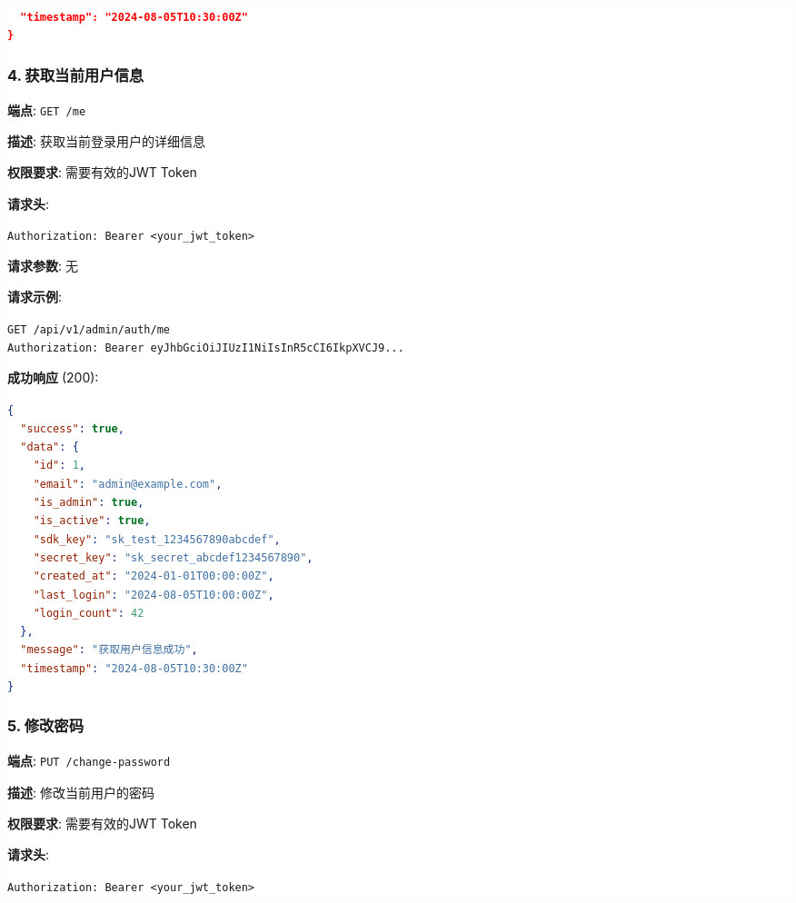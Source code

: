 ```json
  "timestamp": "2024-08-05T10:30:00Z"
}
```

### 4. 获取当前用户信息

**端点**: `GET /me`

**描述**: 获取当前登录用户的详细信息

**权限要求**: 需要有效的JWT Token

**请求头**:
```http
Authorization: Bearer <your_jwt_token>
```

**请求参数**: 无

**请求示例**:
```http
GET /api/v1/admin/auth/me
Authorization: Bearer eyJhbGciOiJIUzI1NiIsInR5cCI6IkpXVCJ9...
```

**成功响应** (200):
```json
{
  "success": true,
  "data": {
    "id": 1,
    "email": "admin@example.com",
    "is_admin": true,
    "is_active": true,
    "sdk_key": "sk_test_1234567890abcdef",
    "secret_key": "sk_secret_abcdef1234567890",
    "created_at": "2024-01-01T00:00:00Z",
    "last_login": "2024-08-05T10:00:00Z",
    "login_count": 42
  },
  "message": "获取用户信息成功",
  "timestamp": "2024-08-05T10:30:00Z"
}
```

### 5. 修改密码

**端点**: `PUT /change-password`

**描述**: 修改当前用户的密码

**权限要求**: 需要有效的JWT Token

**请求头**:
```http
Authorization: Bearer <your_jwt_token>
```
